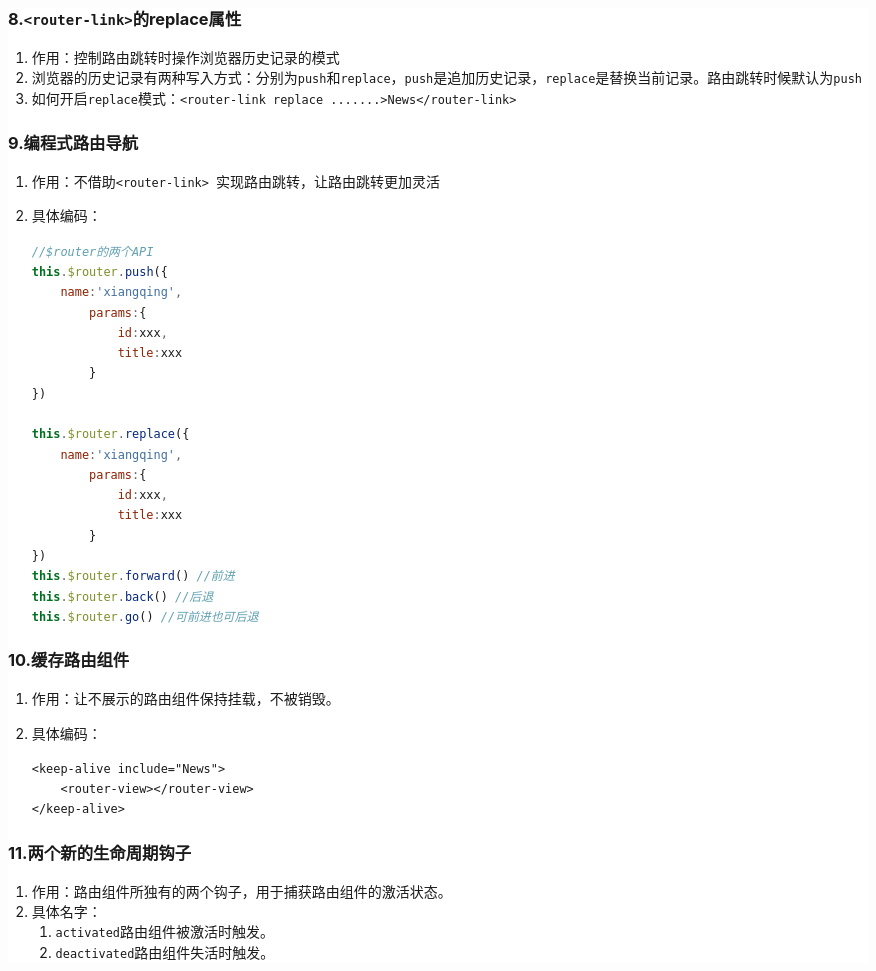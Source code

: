 ### 8.```<router-link>```的replace属性

1. 作用：控制路由跳转时操作浏览器历史记录的模式
2. 浏览器的历史记录有两种写入方式：分别为```push```和```replace```，```push```是追加历史记录，```replace```是替换当前记录。路由跳转时候默认为```push```
3. 如何开启```replace```模式：```<router-link replace .......>News</router-link>```

### 9.编程式路由导航

1. 作用：不借助```<router-link> ```实现路由跳转，让路由跳转更加灵活

2. 具体编码：
   
   ```js
   //$router的两个API
   this.$router.push({
       name:'xiangqing',
           params:{
               id:xxx,
               title:xxx
           }
   })
   
   this.$router.replace({
       name:'xiangqing',
           params:{
               id:xxx,
               title:xxx
           }
   })
   this.$router.forward() //前进
   this.$router.back() //后退
   this.$router.go() //可前进也可后退
   ```

### 10.缓存路由组件

1. 作用：让不展示的路由组件保持挂载，不被销毁。

2. 具体编码：
   
   ```vue
   <keep-alive include="News"> 
       <router-view></router-view>
   </keep-alive>
   ```

### 11.两个新的生命周期钩子

1. 作用：路由组件所独有的两个钩子，用于捕获路由组件的激活状态。
2. 具体名字：
   1. ```activated```路由组件被激活时触发。
   2. ```deactivated```路由组件失活时触发。
